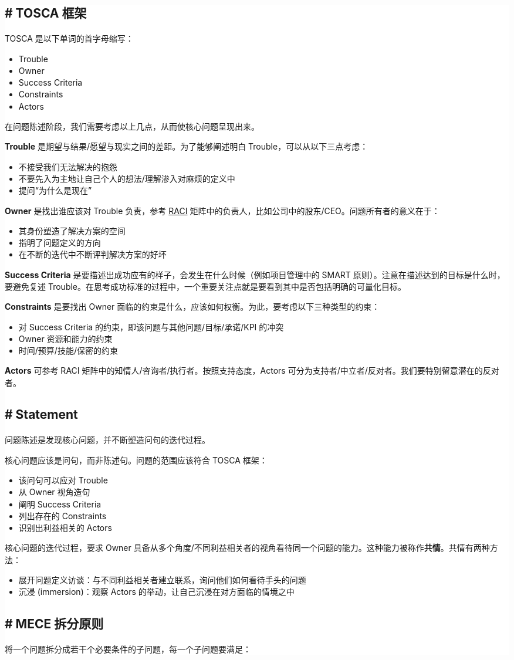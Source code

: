 ## \# TOSCA 框架

TOSCA 是以下单词的首字母缩写：

- Trouble
- Owner
- Success Criteria
- Constraints
- Actors

在问题陈述阶段，我们需要考虑以上几点，从而使核心问题呈现出来。

**Trouble** 是期望与结果/愿望与现实之间的差距。为了能够阐述明白 Trouble，可以从以下三点考虑：

- 不接受我们无法解决的抱怨
- 不要先入为主地让自己个人的想法/理解渗入对麻烦的定义中
- 提问“为什么是现在”

**Owner** 是找出谁应该对 Trouble 负责，参考 [RACI](https://www.atlassian.com/zh/work-management/project-management/raci-chart "RACI") 矩阵中的负责人，比如公司中的股东/CEO。问题所有者的意义在于：

- 其身份塑造了解决方案的空间
- 指明了问题定义的方向
- 在不断的迭代中不断评判解决方案的好坏

**Success Criteria** 是要描述出成功应有的样子，会发生在什么时候（例如项目管理中的 SMART 原则）。注意在描述达到的目标是什么时，要避免复述 Trouble。在思考成功标准的过程中，一个重要关注点就是要看到其中是否包括明确的可量化目标。

**Constraints** 是要找出 Owner 面临的约束是什么，应该如何权衡。为此，要考虑以下三种类型的约束：

- 对 Success Criteria 的约束，即该问题与其他问题/目标/承诺/KPI 的冲突
- Owner 资源和能力的约束
- 时间/预算/技能/保密的约束

**Actors** 可参考 RACI 矩阵中的知情人/咨询者/执行者。按照支持态度，Actors 可分为支持者/中立者/反对者。我们要特别留意潜在的反对者。

## \# Statement

问题陈述是发现核心问题，并不断塑造问句的迭代过程。

核心问题应该是问句，而非陈述句。问题的范围应该符合 TOSCA 框架：

- 该问句可以应对 Trouble
- 从 Owner 视角造句
- 阐明 Success Criteria
- 列出存在的 Constraints
- 识别出利益相关的 Actors

核心问题的迭代过程，要求 Owner 具备从多个角度/不同利益相关者的视角看待同一个问题的能力。这种能力被称作**共情**。共情有两种方法：

- 展开问题定义访谈：与不同利益相关者建立联系，询问他们如何看待手头的问题
- 沉浸 (immersion)：观察 Actors 的举动，让自己沉浸在对方面临的情境之中

## \# MECE 拆分原则

将一个问题拆分成若干个必要条件的子问题，每一个子问题要满足：
